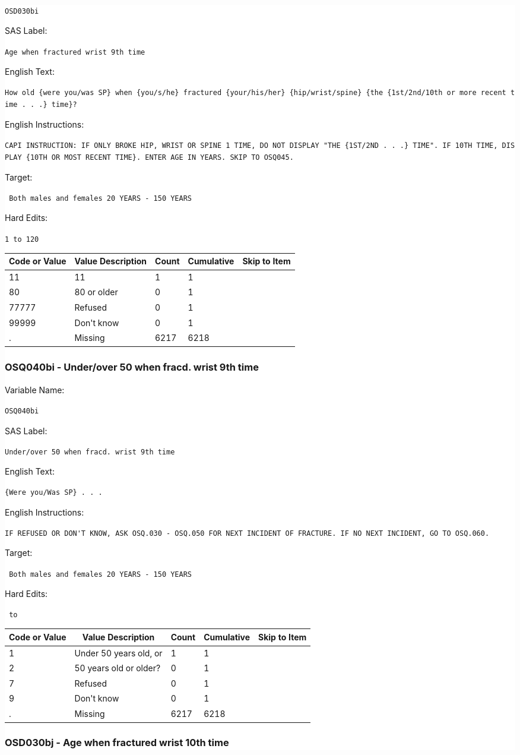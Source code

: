     OSD030bi
SAS Label:

    Age when fractured wrist 9th time
English Text:

    How old {were you/was SP} when {you/s/he} fractured {your/his/her} {hip/wrist/spine} {the {1st/2nd/10th or more recent time . . .} time}?
English Instructions:

    CAPI INSTRUCTION: IF ONLY BROKE HIP, WRIST OR SPINE 1 TIME, DO NOT DISPLAY "THE {1ST/2ND . . .} TIME". IF 10TH TIME, DISPLAY {10TH OR MOST RECENT TIME}. ENTER AGE IN YEARS. SKIP TO OSQ045.
Target:

     Both males and females 20 YEARS - 150 YEARS
Hard Edits:

    1 to 120
Code or Value | Value Description | Count | Cumulative | Skip to Item  
---|---|---|---|---  
11 | 11 | 1 | 1 |   
80 | 80 or older | 0 | 1 |   
77777 | Refused | 0 | 1 |   
99999 | Don't know | 0 | 1 |   
. | Missing | 6217 | 6218 |   
  
### OSQ040bi - Under/over 50 when fracd. wrist 9th time

Variable Name:

    OSQ040bi
SAS Label:

    Under/over 50 when fracd. wrist 9th time
English Text:

    {Were you/Was SP} . . .
English Instructions:

    IF REFUSED OR DON'T KNOW, ASK OSQ.030 - OSQ.050 FOR NEXT INCIDENT OF FRACTURE. IF NO NEXT INCIDENT, GO TO OSQ.060.
Target:

     Both males and females 20 YEARS - 150 YEARS
Hard Edits:

     to 
Code or Value | Value Description | Count | Cumulative | Skip to Item  
---|---|---|---|---  
1 | Under 50 years old, or | 1 | 1 |   
2 | 50 years old or older? | 0 | 1 |   
7 | Refused | 0 | 1 |   
9 | Don't know | 0 | 1 |   
. | Missing | 6217 | 6218 |   
  
### OSD030bj - Age when fractured wrist 10th time
